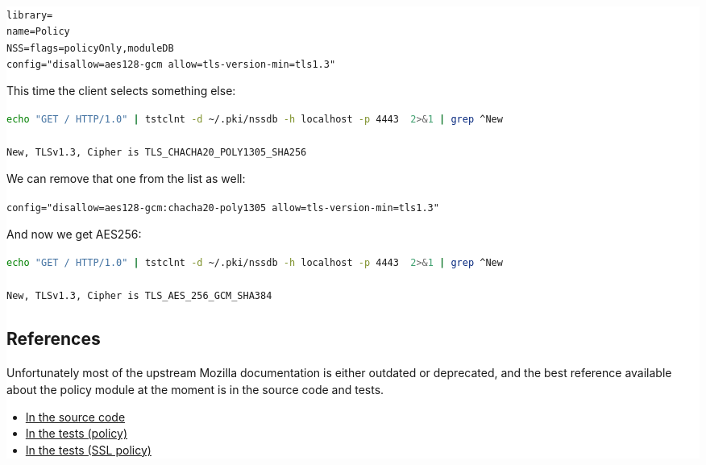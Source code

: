 ```text
library=
name=Policy
NSS=flags=policyOnly,moduleDB
config="disallow=aes128-gcm allow=tls-version-min=tls1.3"
```

This time the client selects something else:

```bash
echo "GET / HTTP/1.0" | tstclnt -d ~/.pki/nssdb -h localhost -p 4443  2>&1 | grep ^New

New, TLSv1.3, Cipher is TLS_CHACHA20_POLY1305_SHA256
```

We can remove that one from the list as well:

```text
config="disallow=aes128-gcm:chacha20-poly1305 allow=tls-version-min=tls1.3"
```

And now we get AES256:

```bash
echo "GET / HTTP/1.0" | tstclnt -d ~/.pki/nssdb -h localhost -p 4443  2>&1 | grep ^New

New, TLSv1.3, Cipher is TLS_AES_256_GCM_SHA384
```

## References

Unfortunately most of the upstream Mozilla documentation is either outdated or deprecated, and the best reference available about the policy module at the moment is in the source code and tests. 

 * [In the source code](https://git.launchpad.net/ubuntu/+source/nss/tree/nss/lib/pk11wrap/pk11pars.c#n144)
  * [In the tests (policy)](https://git.launchpad.net/ubuntu/+source/nss/tree/nss/tests/policy)
  * [In the tests (SSL policy)](https://git.launchpad.net/ubuntu/+source/nss/tree/nss/tests/ssl/sslpolicy.txt)
